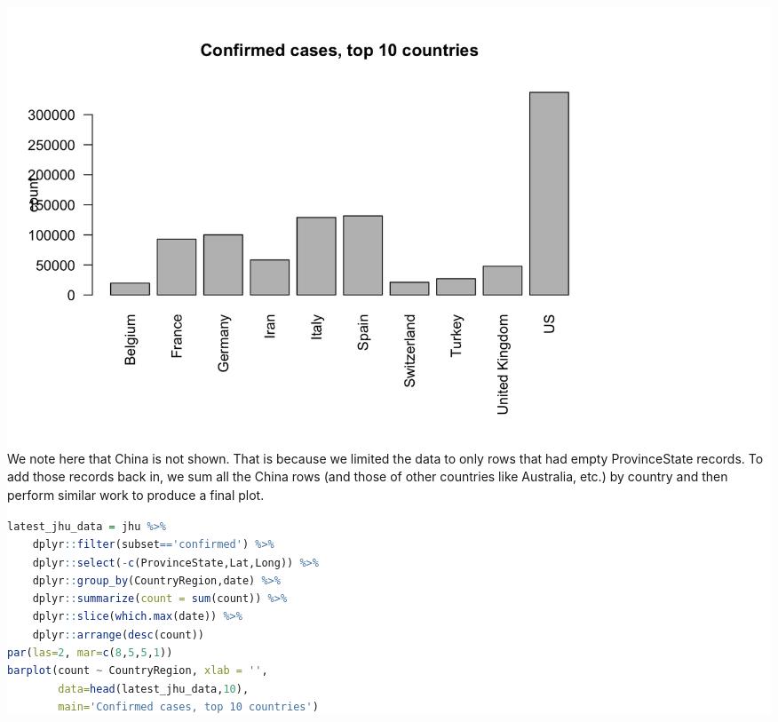 <img src="sars2pack_files/figure-html/latest_jhu_bargraph-1.png" width="672" />

We note here that China is not shown. That is because we limited the
data to only rows that had empty ProvinceState records. To add those
records back in, we sum all the China rows (and those of other
countries like Australia, etc.) by country and then perform similar
work to produce a final plot.


```r
latest_jhu_data = jhu %>%
    dplyr::filter(subset=='confirmed') %>%
    dplyr::select(-c(ProvinceState,Lat,Long)) %>%
    dplyr::group_by(CountryRegion,date) %>%
    dplyr::summarize(count = sum(count)) %>%
    dplyr::slice(which.max(date)) %>%
    dplyr::arrange(desc(count))
par(las=2, mar=c(8,5,5,1))
barplot(count ~ CountryRegion, xlab = '',
        data=head(latest_jhu_data,10),
        main='Confirmed cases, top 10 countries')
```
